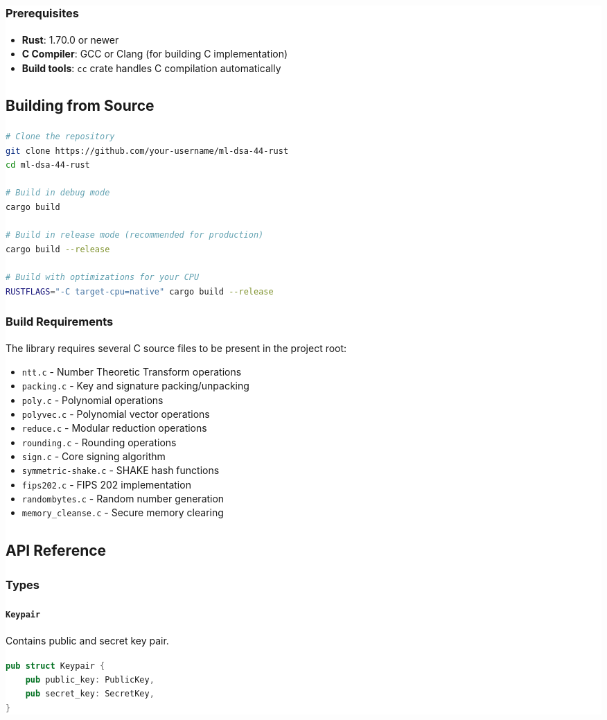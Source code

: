 ### Prerequisites

- **Rust**: 1.70.0 or newer
- **C Compiler**: GCC or Clang (for building C implementation)
- **Build tools**: `cc` crate handles C compilation automatically

## Building from Source

```bash
# Clone the repository
git clone https://github.com/your-username/ml-dsa-44-rust
cd ml-dsa-44-rust

# Build in debug mode
cargo build

# Build in release mode (recommended for production)
cargo build --release

# Build with optimizations for your CPU
RUSTFLAGS="-C target-cpu=native" cargo build --release
```

### Build Requirements

The library requires several C source files to be present in the project root:

- `ntt.c` - Number Theoretic Transform operations
- `packing.c` - Key and signature packing/unpacking
- `poly.c` - Polynomial operations
- `polyvec.c` - Polynomial vector operations
- `reduce.c` - Modular reduction operations
- `rounding.c` - Rounding operations
- `sign.c` - Core signing algorithm
- `symmetric-shake.c` - SHAKE hash functions
- `fips202.c` - FIPS 202 implementation
- `randombytes.c` - Random number generation
- `memory_cleanse.c` - Secure memory clearing

## API Reference

### Types

#### `Keypair`
Contains public and secret key pair.

```rust
pub struct Keypair {
    pub public_key: PublicKey,
    pub secret_key: SecretKey,
}
```
